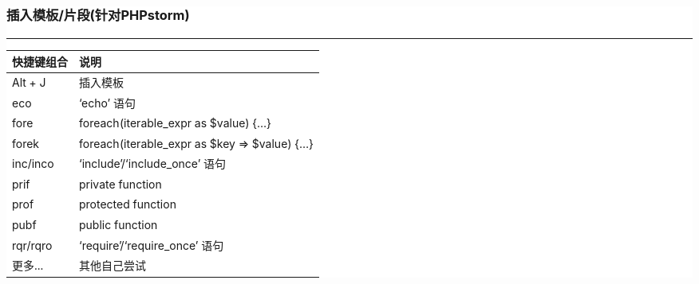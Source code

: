 ### 插入模板/片段(针对PHPstorm)

------

| 快捷键组合 | 说明                                         |
| :--------- | :------------------------------------------- |
| Alt + J    | 插入模板                                     |
| eco        | ‘echo’ 语句                                  |
| fore       | foreach(iterable_expr as $value) {…}         |
| forek      | foreach(iterable_expr as $key => $value) {…} |
| inc/inco   | ‘include’/‘include_once’ 语句                |
| prif       | private function                             |
| prof       | protected function                           |
| pubf       | public function                              |
| rqr/rqro   | ‘require’/‘require_once’ 语句                |
| 更多...    | 其他自己尝试                                 |

